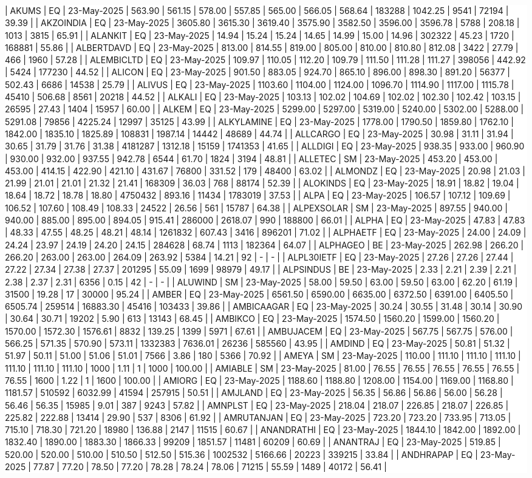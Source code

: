 | AKUMS | EQ | 23-May-2025 | 563.90 | 561.15 | 578.00 | 557.85 | 565.00 | 566.05 | 568.64 | 183288 | 1042.25 | 9541 | 72194 | 39.39 |
| AKZOINDIA | EQ | 23-May-2025 | 3605.80 | 3615.30 | 3619.40 | 3575.90 | 3582.50 | 3596.00 | 3596.78 | 5788 | 208.18 | 1013 | 3815 | 65.91 |
| ALANKIT | EQ | 23-May-2025 | 14.94 | 15.24 | 15.24 | 14.65 | 14.99 | 15.00 | 14.96 | 302322 | 45.23 | 1720 | 168881 | 55.86 |
| ALBERTDAVD | EQ | 23-May-2025 | 813.00 | 814.55 | 819.00 | 805.00 | 810.00 | 810.80 | 812.08 | 3422 | 27.79 | 466 | 1960 | 57.28 |
| ALEMBICLTD | EQ | 23-May-2025 | 109.97 | 110.05 | 112.20 | 109.79 | 111.50 | 111.28 | 111.27 | 398056 | 442.92 | 5424 | 177230 | 44.52 |
| ALICON | EQ | 23-May-2025 | 901.50 | 883.05 | 924.70 | 865.10 | 896.00 | 898.30 | 891.20 | 56377 | 502.43 | 6686 | 14538 | 25.79 |
| ALIVUS | EQ | 23-May-2025 | 1103.60 | 1104.00 | 1124.00 | 1096.70 | 1114.90 | 1117.00 | 1115.78 | 45410 | 506.68 | 8561 | 20218 | 44.52 |
| ALKALI | EQ | 23-May-2025 | 103.13 | 102.02 | 104.69 | 102.02 | 102.30 | 102.42 | 103.15 | 26595 | 27.43 | 1404 | 15957 | 60.00 |
| ALKEM | EQ | 23-May-2025 | 5299.00 | 5297.00 | 5319.00 | 5240.00 | 5302.00 | 5288.00 | 5291.08 | 79856 | 4225.24 | 12997 | 35125 | 43.99 |
| ALKYLAMINE | EQ | 23-May-2025 | 1778.00 | 1790.50 | 1859.80 | 1762.10 | 1842.00 | 1835.10 | 1825.89 | 108831 | 1987.14 | 14442 | 48689 | 44.74 |
| ALLCARGO | EQ | 23-May-2025 | 30.98 | 31.11 | 31.94 | 30.65 | 31.79 | 31.76 | 31.38 | 4181287 | 1312.18 | 15159 | 1741353 | 41.65 |
| ALLDIGI | EQ | 23-May-2025 | 938.35 | 933.00 | 960.90 | 930.00 | 932.00 | 937.55 | 942.78 | 6544 | 61.70 | 1824 | 3194 | 48.81 |
| ALLETEC | SM | 23-May-2025 | 453.20 | 453.00 | 453.00 | 414.15 | 422.90 | 421.10 | 431.67 | 76800 | 331.52 | 179 | 48400 | 63.02 |
| ALMONDZ | EQ | 23-May-2025 | 20.98 | 21.03 | 21.99 | 21.01 | 21.01 | 21.32 | 21.41 | 168309 | 36.03 | 768 | 88174 | 52.39 |
| ALOKINDS | EQ | 23-May-2025 | 18.91 | 18.82 | 19.04 | 18.64 | 18.72 | 18.78 | 18.80 | 4750432 | 893.16 | 11434 | 1783019 | 37.53 |
| ALPA | EQ | 23-May-2025 | 106.57 | 107.12 | 109.69 | 106.52 | 107.60 | 108.49 | 108.33 | 24522 | 26.56 | 561 | 15787 | 64.38 |
| ALPEXSOLAR | SM | 23-May-2025 | 897.55 | 940.00 | 940.00 | 885.00 | 895.00 | 894.05 | 915.41 | 286000 | 2618.07 | 990 | 188800 | 66.01 |
| ALPHA | EQ | 23-May-2025 | 47.83 | 47.83 | 48.33 | 47.55 | 48.25 | 48.21 | 48.14 | 1261832 | 607.43 | 3416 | 896201 | 71.02 |
| ALPHAETF | EQ | 23-May-2025 | 24.00 | 24.09 | 24.24 | 23.97 | 24.19 | 24.20 | 24.15 | 284628 | 68.74 | 1113 | 182364 | 64.07 |
| ALPHAGEO | BE | 23-May-2025 | 262.98 | 266.20 | 266.20 | 263.00 | 263.00 | 264.09 | 263.92 | 5384 | 14.21 | 92 | - | - |
| ALPL30IETF | EQ | 23-May-2025 | 27.26 | 27.26 | 27.44 | 27.22 | 27.34 | 27.38 | 27.37 | 201295 | 55.09 | 1699 | 98979 | 49.17 |
| ALPSINDUS | BE | 23-May-2025 | 2.33 | 2.21 | 2.39 | 2.21 | 2.38 | 2.37 | 2.31 | 6356 | 0.15 | 42 | - | - |
| ALUWIND | SM | 23-May-2025 | 58.00 | 59.50 | 63.00 | 59.50 | 63.00 | 62.20 | 61.19 | 31500 | 19.28 | 17 | 30000 | 95.24 |
| AMBER | EQ | 23-May-2025 | 6561.50 | 6590.00 | 6635.00 | 6372.50 | 6391.00 | 6405.50 | 6505.74 | 259514 | 16883.30 | 45416 | 103433 | 39.86 |
| AMBICAAGAR | EQ | 23-May-2025 | 30.24 | 30.55 | 31.48 | 30.14 | 30.90 | 30.64 | 30.71 | 19202 | 5.90 | 613 | 13143 | 68.45 |
| AMBIKCO | EQ | 23-May-2025 | 1574.50 | 1560.20 | 1599.00 | 1560.20 | 1570.00 | 1572.30 | 1576.61 | 8832 | 139.25 | 1399 | 5971 | 67.61 |
| AMBUJACEM | EQ | 23-May-2025 | 567.75 | 567.75 | 576.00 | 566.25 | 571.35 | 570.90 | 573.11 | 1332383 | 7636.01 | 26236 | 585560 | 43.95 |
| AMDIND | EQ | 23-May-2025 | 50.81 | 51.32 | 51.97 | 50.11 | 51.00 | 51.06 | 51.01 | 7566 | 3.86 | 180 | 5366 | 70.92 |
| AMEYA | SM | 23-May-2025 | 110.00 | 111.10 | 111.10 | 111.10 | 111.10 | 111.10 | 111.10 | 1000 | 1.11 | 1 | 1000 | 100.00 |
| AMIABLE | SM | 23-May-2025 | 81.00 | 76.55 | 76.55 | 76.55 | 76.55 | 76.55 | 76.55 | 1600 | 1.22 | 1 | 1600 | 100.00 |
| AMIORG | EQ | 23-May-2025 | 1188.60 | 1188.80 | 1208.00 | 1154.00 | 1169.00 | 1168.80 | 1181.57 | 510592 | 6032.99 | 41594 | 257915 | 50.51 |
| AMJLAND | EQ | 23-May-2025 | 56.35 | 56.86 | 56.86 | 56.00 | 56.28 | 56.46 | 56.35 | 15985 | 9.01 | 387 | 9243 | 57.82 |
| AMNPLST | EQ | 23-May-2025 | 218.04 | 218.07 | 226.85 | 218.07 | 226.85 | 225.82 | 222.88 | 13414 | 29.90 | 537 | 8306 | 61.92 |
| AMRUTANJAN | EQ | 23-May-2025 | 723.20 | 723.20 | 733.95 | 713.05 | 715.10 | 718.30 | 721.20 | 18980 | 136.88 | 2147 | 11515 | 60.67 |
| ANANDRATHI | EQ | 23-May-2025 | 1844.10 | 1842.00 | 1892.00 | 1832.40 | 1890.00 | 1883.30 | 1866.33 | 99209 | 1851.57 | 11481 | 60209 | 60.69 |
| ANANTRAJ | EQ | 23-May-2025 | 519.85 | 520.00 | 520.00 | 510.00 | 510.50 | 512.50 | 515.36 | 1002532 | 5166.66 | 20223 | 339215 | 33.84 |
| ANDHRAPAP | EQ | 23-May-2025 | 77.87 | 77.20 | 78.50 | 77.20 | 78.28 | 78.24 | 78.06 | 71215 | 55.59 | 1489 | 40172 | 56.41 |
